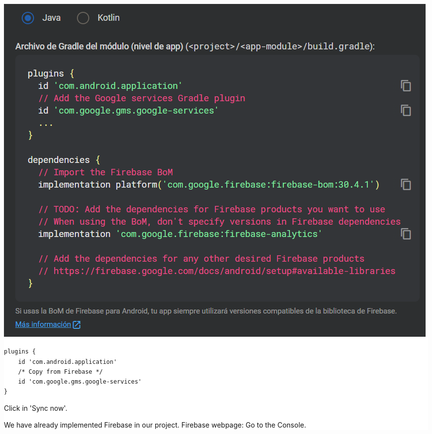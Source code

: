 ![firebase-6](images/02-setup/firebase-6.png)

~~~
plugins {
    id 'com.android.application'
    /* Copy from Firebase */
    id 'com.google.gms.google-services'
}
~~~

Click in 'Sync now'.

We have already implemented Firebase in our project.
Firebase webpage: Go to the Console.

